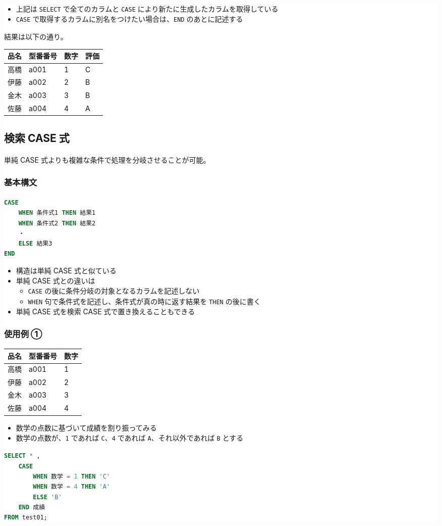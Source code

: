 - 上記は `SELECT` で全てのカラムと `CASE` により新たに生成したカラムを取得している
- `CASE` で取得するカラムに別名をつけたい場合は、`END` のあとに記述する

結果は以下の通り。

| 品名 | 型番番号 | 数字 | 評価 |
| ---- | -------- | ---- | ---- |
| 高橋 | a001     | 1    | C    |
| 伊藤 | a002     | 2    | B    |
| 金木 | a003     | 3    | B    |
| 佐藤 | a004     | 4    | A    |

## 検索 CASE 式

単純 CASE 式よりも複雑な条件で処理を分岐させることが可能。

### 基本構文

```sql
CASE
    WHEN 条件式1 THEN 結果1
    WHEN 条件式2 THEN 結果2
    ・
    ELSE 結果3
END
```

- 構造は単純 CASE 式と似ている
- 単純 CASE 式との違いは
  - `CASE` の後に条件分岐の対象となるカラムを記述しない
  - `WHEN` 句で条件式を記述し、条件式が真の時に返す結果を `THEN` の後に書く
- 単純 CASE 式を検索 CASE 式で置き換えることもできる

### 使用例 ①

| 品名 | 型番番号 | 数字 |
| ---- | -------- | ---- |
| 高橋 | a001     | 1    |
| 伊藤 | a002     | 2    |
| 金木 | a003     | 3    |
| 佐藤 | a004     | 4    |

- 数学の点数に基づいて成績を割り振ってみる
- 数学の点数が、`1` であれば `C`、`4` であれば `A`、それ以外であれば `B` とする

```sql
SELECT * ,
    CASE
        WHEN 数学 = 1 THEN 'C'
        WHEN 数学 = 4 THEN 'A'
        ELSE 'B'
    END 成績
FROM test01;
```
